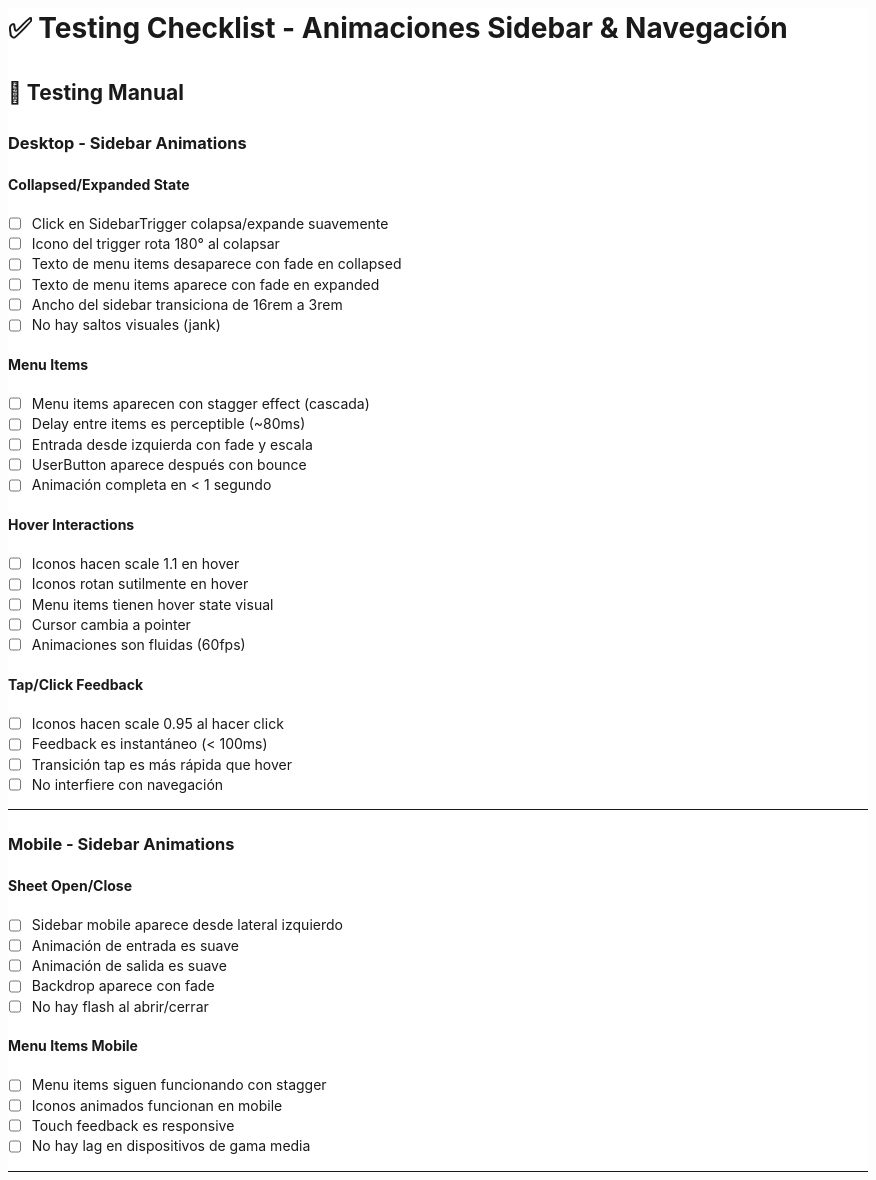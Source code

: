 # ✅ Testing Checklist - Animaciones Sidebar & Navegación

## 🧪 Testing Manual

### Desktop - Sidebar Animations

#### Collapsed/Expanded State
- [ ] Click en SidebarTrigger colapsa/expande suavemente
- [ ] Icono del trigger rota 180° al colapsar
- [ ] Texto de menu items desaparece con fade en collapsed
- [ ] Texto de menu items aparece con fade en expanded
- [ ] Ancho del sidebar transiciona de 16rem a 3rem
- [ ] No hay saltos visuales (jank)

#### Menu Items
- [ ] Menu items aparecen con stagger effect (cascada)
- [ ] Delay entre items es perceptible (~80ms)
- [ ] Entrada desde izquierda con fade y escala
- [ ] UserButton aparece después con bounce
- [ ] Animación completa en < 1 segundo

#### Hover Interactions
- [ ] Iconos hacen scale 1.1 en hover
- [ ] Iconos rotan sutilmente en hover
- [ ] Menu items tienen hover state visual
- [ ] Cursor cambia a pointer
- [ ] Animaciones son fluidas (60fps)

#### Tap/Click Feedback
- [ ] Iconos hacen scale 0.95 al hacer click
- [ ] Feedback es instantáneo (< 100ms)
- [ ] Transición tap es más rápida que hover
- [ ] No interfiere con navegación

---

### Mobile - Sidebar Animations

#### Sheet Open/Close
- [ ] Sidebar mobile aparece desde lateral izquierdo
- [ ] Animación de entrada es suave
- [ ] Animación de salida es suave
- [ ] Backdrop aparece con fade
- [ ] No hay flash al abrir/cerrar

#### Menu Items Mobile
- [ ] Menu items siguen funcionando con stagger
- [ ] Iconos animados funcionan en mobile
- [ ] Touch feedback es responsive
- [ ] No hay lag en dispositivos de gama media

---